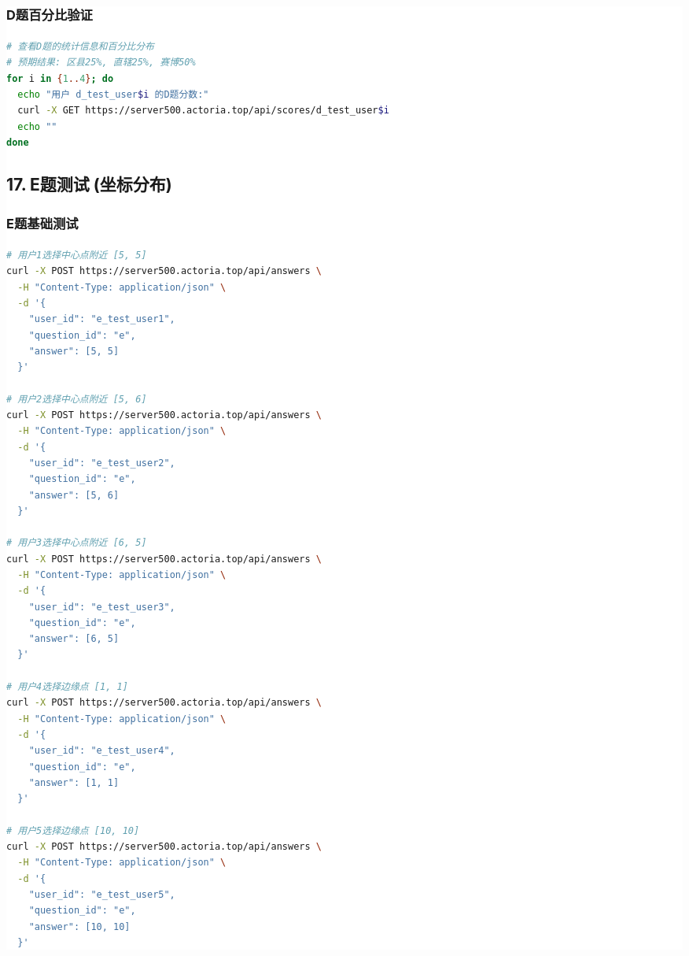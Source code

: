 ```bash
```

### D题百分比验证

```bash
# 查看D题的统计信息和百分比分布
# 预期结果: 区县25%, 直辖25%, 赛博50%
for i in {1..4}; do
  echo "用户 d_test_user$i 的D题分数:"
  curl -X GET https://server500.actoria.top/api/scores/d_test_user$i
  echo ""
done
```

## 17. E题测试 (坐标分布)

### E题基础测试

```bash
# 用户1选择中心点附近 [5, 5]
curl -X POST https://server500.actoria.top/api/answers \
  -H "Content-Type: application/json" \
  -d '{
    "user_id": "e_test_user1",
    "question_id": "e",
    "answer": [5, 5]
  }'

# 用户2选择中心点附近 [5, 6]
curl -X POST https://server500.actoria.top/api/answers \
  -H "Content-Type: application/json" \
  -d '{
    "user_id": "e_test_user2",
    "question_id": "e",
    "answer": [5, 6]
  }'

# 用户3选择中心点附近 [6, 5]
curl -X POST https://server500.actoria.top/api/answers \
  -H "Content-Type: application/json" \
  -d '{
    "user_id": "e_test_user3",
    "question_id": "e",
    "answer": [6, 5]
  }'

# 用户4选择边缘点 [1, 1]
curl -X POST https://server500.actoria.top/api/answers \
  -H "Content-Type: application/json" \
  -d '{
    "user_id": "e_test_user4",
    "question_id": "e",
    "answer": [1, 1]
  }'

# 用户5选择边缘点 [10, 10]
curl -X POST https://server500.actoria.top/api/answers \
  -H "Content-Type: application/json" \
  -d '{
    "user_id": "e_test_user5",
    "question_id": "e",
    "answer": [10, 10]
  }'
```